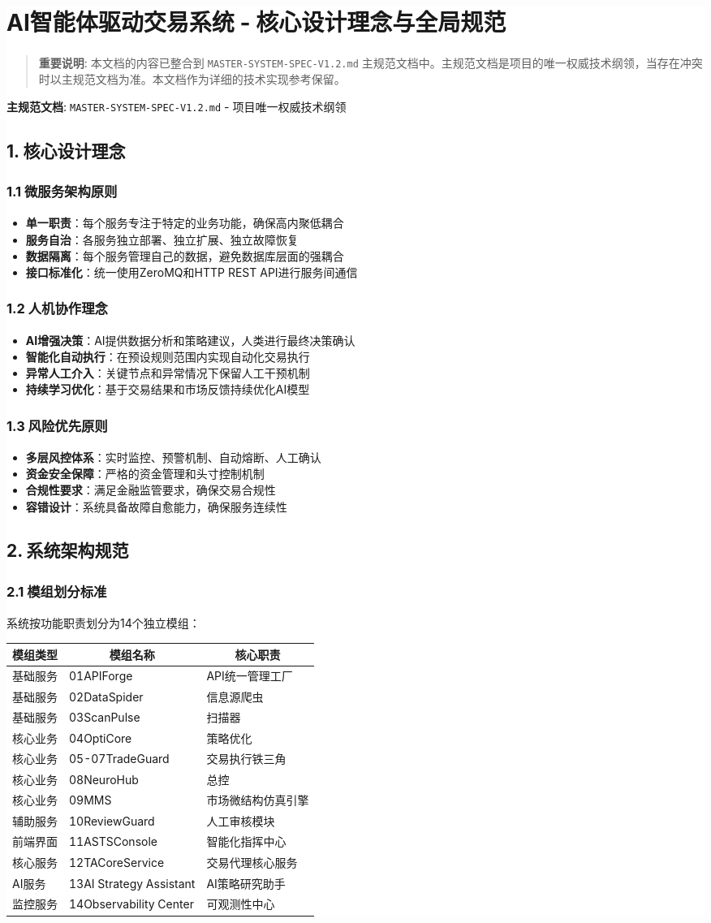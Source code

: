 # AI智能体驱动交易系统 - 核心设计理念与全局规范

> **重要说明**: 本文档的内容已整合到 `MASTER-SYSTEM-SPEC-V1.2.md` 主规范文档中。主规范文档是项目的唯一权威技术纲领，当存在冲突时以主规范文档为准。本文档作为详细的技术实现参考保留。

**主规范文档**: `MASTER-SYSTEM-SPEC-V1.2.md` - 项目唯一权威技术纲领

## 1. 核心设计理念

### 1.1 微服务架构原则
- **单一职责**：每个服务专注于特定的业务功能，确保高内聚低耦合
- **服务自治**：各服务独立部署、独立扩展、独立故障恢复
- **数据隔离**：每个服务管理自己的数据，避免数据库层面的强耦合
- **接口标准化**：统一使用ZeroMQ和HTTP REST API进行服务间通信

### 1.2 人机协作理念
- **AI增强决策**：AI提供数据分析和策略建议，人类进行最终决策确认
- **智能化自动执行**：在预设规则范围内实现自动化交易执行
- **异常人工介入**：关键节点和异常情况下保留人工干预机制
- **持续学习优化**：基于交易结果和市场反馈持续优化AI模型

### 1.3 风险优先原则
- **多层风控体系**：实时监控、预警机制、自动熔断、人工确认
- **资金安全保障**：严格的资金管理和头寸控制机制
- **合规性要求**：满足金融监管要求，确保交易合规性
- **容错设计**：系统具备故障自愈能力，确保服务连续性

## 2. 系统架构规范

### 2.1 模组划分标准

系统按功能职责划分为14个独立模组：

| 模组类型 | 模组名称 | 核心职责 |
|---------|---------|----------|
| 基础服务 | 01APIForge | API统一管理工厂 |
| 基础服务 | 02DataSpider | 信息源爬虫 |
| 基础服务 | 03ScanPulse | 扫描器 |
| 核心业务 | 04OptiCore | 策略优化 |
| 核心业务 | 05-07TradeGuard | 交易执行铁三角 |
| 核心业务 | 08NeuroHub | 总控 |
| 核心业务 | 09MMS | 市场微结构仿真引擎 |
| 辅助服务 | 10ReviewGuard | 人工审核模块 |
| 前端界面 | 11ASTSConsole | 智能化指挥中心 |
| 核心服务 | 12TACoreService | 交易代理核心服务 |
| AI服务 | 13AI Strategy Assistant | AI策略研究助手 |
| 监控服务 | 14Observability Center | 可观测性中心 |
